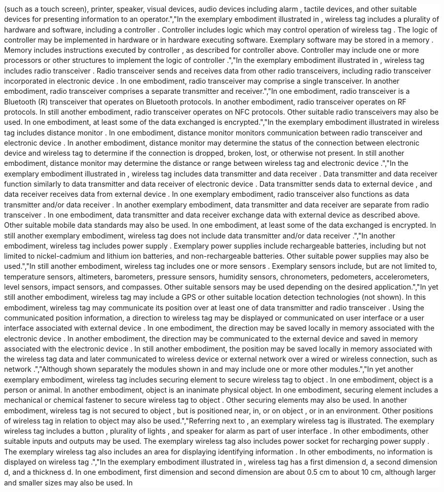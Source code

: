 (such as a touch screen), printer, speaker, visual devices, audio devices including alarm , tactile devices, and other suitable devices for presenting information to an operator.","In the exemplary embodiment illustrated in , wireless tag  includes a plurality of hardware and software, including a controller . Controller  includes logic which may control operation of wireless tag . The logic of controller  may be implemented in hardware or in hardware executing software. Exemplary software may be stored in a memory . Memory  includes instructions executed by controller , as described for controller  above. Controller  may include one or more processors or other structures to implement the logic of controller .","In the exemplary embodiment illustrated in , wireless tag  includes radio transceiver . Radio transceiver  sends and receives data from other radio transceivers, including radio transceiver  incorporated in electronic device . In one embodiment, radio transceiver  may comprise a single transceiver. In another embodiment, radio transceiver  comprises a separate transmitter and receiver.","In one embodiment, radio transceiver  is a Bluetooth (R) transceiver that operates on Bluetooth protocols. In another embodiment, radio transceiver  operates on RF protocols. In still another embodiment, radio transceiver  operates on NFC protocols. Other suitable radio transceivers may also be used. In one embodiment, at least some of the data exchanged is encrypted.","In the exemplary embodiment illustrated in  wireless tag  includes distance monitor . In one embodiment, distance monitor  monitors communication between radio transceiver  and electronic device . In another embodiment, distance monitor  may determine the status of the connection between electronic device  and wireless tag  to determine if the connection is dropped, broken, lost, or otherwise not present. In still another embodiment, distance monitor  may determine the distance or range between wireless tag  and electronic device .","In the exemplary embodiment illustrated in , wireless tag  includes data transmitter  and data receiver . Data transmitter  and data receiver  function similarly to data transmitter  and data receiver  of electronic device . Data transmitter  sends data to external device , and data receiver  receives data from external device . In one exemplary embodiment, radio transceiver  also functions as data transmitter  and\/or data receiver . In another exemplary embodiment, data transmitter  and data receiver  are separate from radio transceiver . In one embodiment, data transmitter  and data receiver  exchange data with external device  as described above. Other suitable mobile data standards may also be used. In one embodiment, at least some of the data exchanged is encrypted. In still another exemplary embodiment, wireless tag  does not include data transmitter  and\/or data receiver .","In another embodiment, wireless tag includes power supply . Exemplary power supplies  include rechargeable batteries, including but not limited to nickel-cadmium and lithium ion batteries, and non-rechargeable batteries. Other suitable power supplies  may also be used.","In still another embodiment, wireless tag  includes one or more sensors . Exemplary sensors  include, but are not limited to, temperature sensors, altimeters, barometers, pressure sensors, humidity sensors, chronometers, pedometers, accelerometers, level sensors, impact sensors, and compasses. Other suitable sensors may be used depending on the desired application.","In yet still another embodiment, wireless tag  may include a GPS or other suitable location detection technologies (not shown). In this embodiment, wireless tag  may communicate its position over at least one of data transmitter  and radio transceiver . Using the communicated position information, a direction to wireless tag  may be displayed or communicated on user interface  or a user interface associated with external device . In one embodiment, the direction may be saved locally in memory  associated with the electronic device . In another embodiment, the direction may be communicated to the external device  and saved in memory  associated with the electronic device . In still another embodiment, the position may be saved locally in memory  associated with the wireless tag data and later communicated to wireless device  or external network  over a wired or wireless connection, such as network .","Although shown separately the modules shown in  and  may include one or more other modules.","In yet another exemplary embodiment, wireless tag  includes securing element  to secure wireless tag to object . In one embodiment, object  is a person or animal. In another embodiment, object  is an inanimate physical object. In one embodiment, securing element  includes a mechanical or chemical fastener to secure wireless tag  to object . Other securing elements  may also be used. In another embodiment, wireless tag  is not secured to object , but is positioned near, in, or on object , or in an environment. Other positions of wireless tag  in relation to object  may also be used.","Referring next to , an exemplary wireless tag  is illustrated. The exemplary wireless tag  includes a button , plurality of lights , and speaker  for alarm  as part of user interface . In other embodiments, other suitable inputs and outputs may be used. The exemplary wireless tag  also includes power socket  for recharging power supply . The exemplary wireless tag  also includes an area for displaying identifying information . In other embodiments, no information is displayed on wireless tag .","In the exemplary embodiment illustrated in , wireless tag  has a first dimension d, a second dimension d, and a thickness d. In one embodiment, first dimension and second dimension are about 0.5 cm to about 10 cm, although larger and smaller sizes may also be used. In
